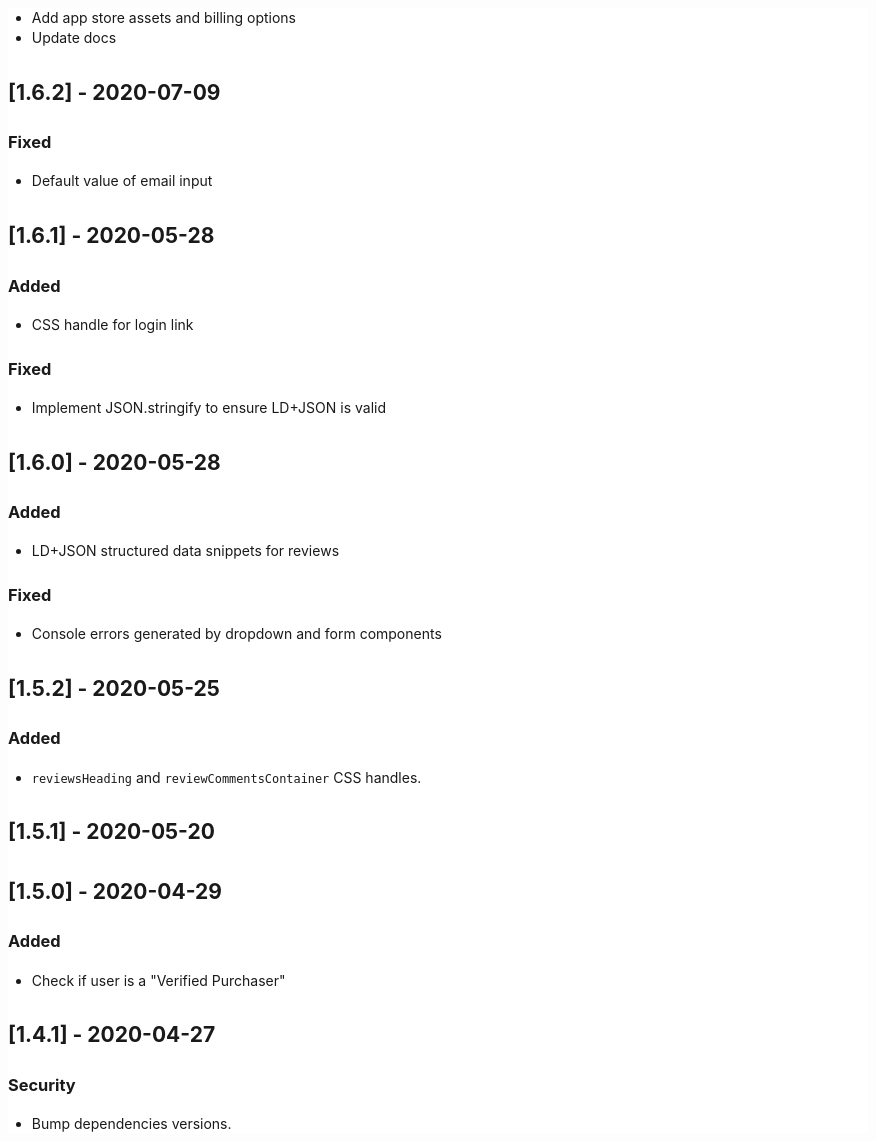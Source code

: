 - Add app store assets and billing options
- Update docs

## [1.6.2] - 2020-07-09

### Fixed

- Default value of email input

## [1.6.1] - 2020-05-28

### Added

- CSS handle for login link

### Fixed

- Implement JSON.stringify to ensure LD+JSON is valid

## [1.6.0] - 2020-05-28

### Added

- LD+JSON structured data snippets for reviews

### Fixed

- Console errors generated by dropdown and form components

## [1.5.2] - 2020-05-25

### Added

- `reviewsHeading` and `reviewCommentsContainer` CSS handles.

## [1.5.1] - 2020-05-20

## [1.5.0] - 2020-04-29

### Added

- Check if user is a "Verified Purchaser"

## [1.4.1] - 2020-04-27

### Security

- Bump dependencies versions.
